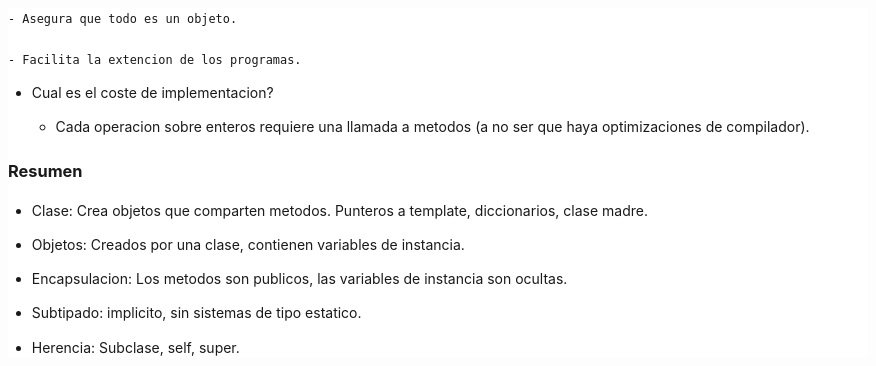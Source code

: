     - Asegura que todo es un objeto.

    - Facilita la extencion de los programas.

* Cual es el coste de implementacion?

    - Cada operacion sobre enteros requiere una llamada a metodos (a no ser que haya optimizaciones de compilador).

### Resumen

* Clase: Crea objetos que comparten metodos. Punteros a template, diccionarios, clase madre.

* Objetos: Creados por una clase, contienen variables de instancia.

* Encapsulacion: Los metodos son publicos, las variables de instancia son ocultas.

* Subtipado: implicito, sin sistemas de tipo estatico.

* Herencia: Subclase, self, super.
